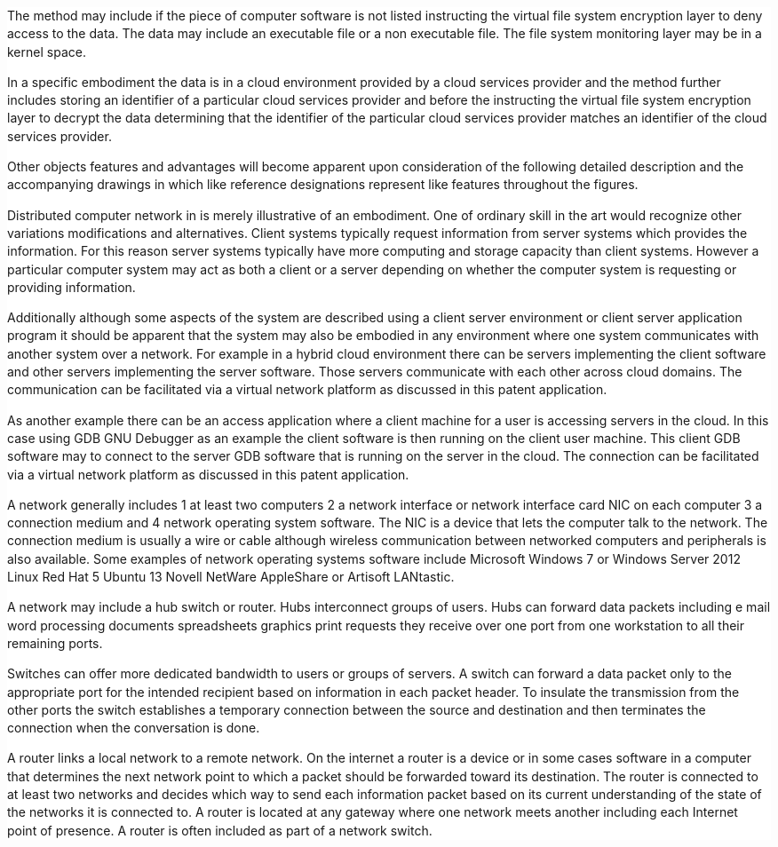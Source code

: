 The method may include if the piece of computer software is not listed instructing the virtual file system encryption layer to deny access to the data. The data may include an executable file or a non executable file. The file system monitoring layer may be in a kernel space.

In a specific embodiment the data is in a cloud environment provided by a cloud services provider and the method further includes storing an identifier of a particular cloud services provider and before the instructing the virtual file system encryption layer to decrypt the data determining that the identifier of the particular cloud services provider matches an identifier of the cloud services provider.

Other objects features and advantages will become apparent upon consideration of the following detailed description and the accompanying drawings in which like reference designations represent like features throughout the figures.

Distributed computer network in is merely illustrative of an embodiment. One of ordinary skill in the art would recognize other variations modifications and alternatives. Client systems typically request information from server systems which provides the information. For this reason server systems typically have more computing and storage capacity than client systems. However a particular computer system may act as both a client or a server depending on whether the computer system is requesting or providing information.

Additionally although some aspects of the system are described using a client server environment or client server application program it should be apparent that the system may also be embodied in any environment where one system communicates with another system over a network. For example in a hybrid cloud environment there can be servers implementing the client software and other servers implementing the server software. Those servers communicate with each other across cloud domains. The communication can be facilitated via a virtual network platform as discussed in this patent application.

As another example there can be an access application where a client machine for a user is accessing servers in the cloud. In this case using GDB GNU Debugger as an example the client software is then running on the client user machine. This client GDB software may to connect to the server GDB software that is running on the server in the cloud. The connection can be facilitated via a virtual network platform as discussed in this patent application.

A network generally includes 1 at least two computers 2 a network interface or network interface card NIC on each computer 3 a connection medium and 4 network operating system software. The NIC is a device that lets the computer talk to the network. The connection medium is usually a wire or cable although wireless communication between networked computers and peripherals is also available. Some examples of network operating systems software include Microsoft Windows 7 or Windows Server 2012 Linux Red Hat 5 Ubuntu 13 Novell NetWare AppleShare or Artisoft LANtastic.

A network may include a hub switch or router. Hubs interconnect groups of users. Hubs can forward data packets including e mail word processing documents spreadsheets graphics print requests they receive over one port from one workstation to all their remaining ports.

Switches can offer more dedicated bandwidth to users or groups of servers. A switch can forward a data packet only to the appropriate port for the intended recipient based on information in each packet header. To insulate the transmission from the other ports the switch establishes a temporary connection between the source and destination and then terminates the connection when the conversation is done.

A router links a local network to a remote network. On the internet a router is a device or in some cases software in a computer that determines the next network point to which a packet should be forwarded toward its destination. The router is connected to at least two networks and decides which way to send each information packet based on its current understanding of the state of the networks it is connected to. A router is located at any gateway where one network meets another including each Internet point of presence. A router is often included as part of a network switch.
